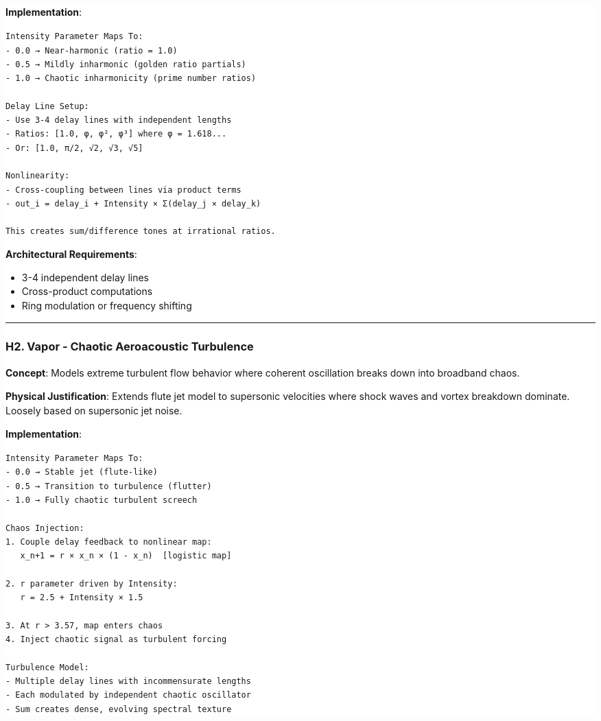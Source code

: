 **Implementation**:
```
Intensity Parameter Maps To:
- 0.0 → Near-harmonic (ratio = 1.0)
- 0.5 → Mildly inharmonic (golden ratio partials)
- 1.0 → Chaotic inharmonicity (prime number ratios)

Delay Line Setup:
- Use 3-4 delay lines with independent lengths
- Ratios: [1.0, φ, φ², φ³] where φ = 1.618...
- Or: [1.0, π/2, √2, √3, √5]

Nonlinearity:
- Cross-coupling between lines via product terms
- out_i = delay_i + Intensity × Σ(delay_j × delay_k)

This creates sum/difference tones at irrational ratios.
```

**Architectural Requirements**:
- 3-4 independent delay lines
- Cross-product computations
- Ring modulation or frequency shifting

---

### H2. Vapor - Chaotic Aeroacoustic Turbulence

**Concept**: Models extreme turbulent flow behavior where coherent oscillation breaks down into broadband chaos.

**Physical Justification**: Extends flute jet model to supersonic velocities where shock waves and vortex breakdown dominate. Loosely based on supersonic jet noise.

**Implementation**:
```
Intensity Parameter Maps To:
- 0.0 → Stable jet (flute-like)
- 0.5 → Transition to turbulence (flutter)
- 1.0 → Fully chaotic turbulent screech

Chaos Injection:
1. Couple delay feedback to nonlinear map:
   x_n+1 = r × x_n × (1 - x_n)  [logistic map]
   
2. r parameter driven by Intensity:
   r = 2.5 + Intensity × 1.5
   
3. At r > 3.57, map enters chaos
4. Inject chaotic signal as turbulent forcing

Turbulence Model:
- Multiple delay lines with incommensurate lengths
- Each modulated by independent chaotic oscillator
- Sum creates dense, evolving spectral texture
```
